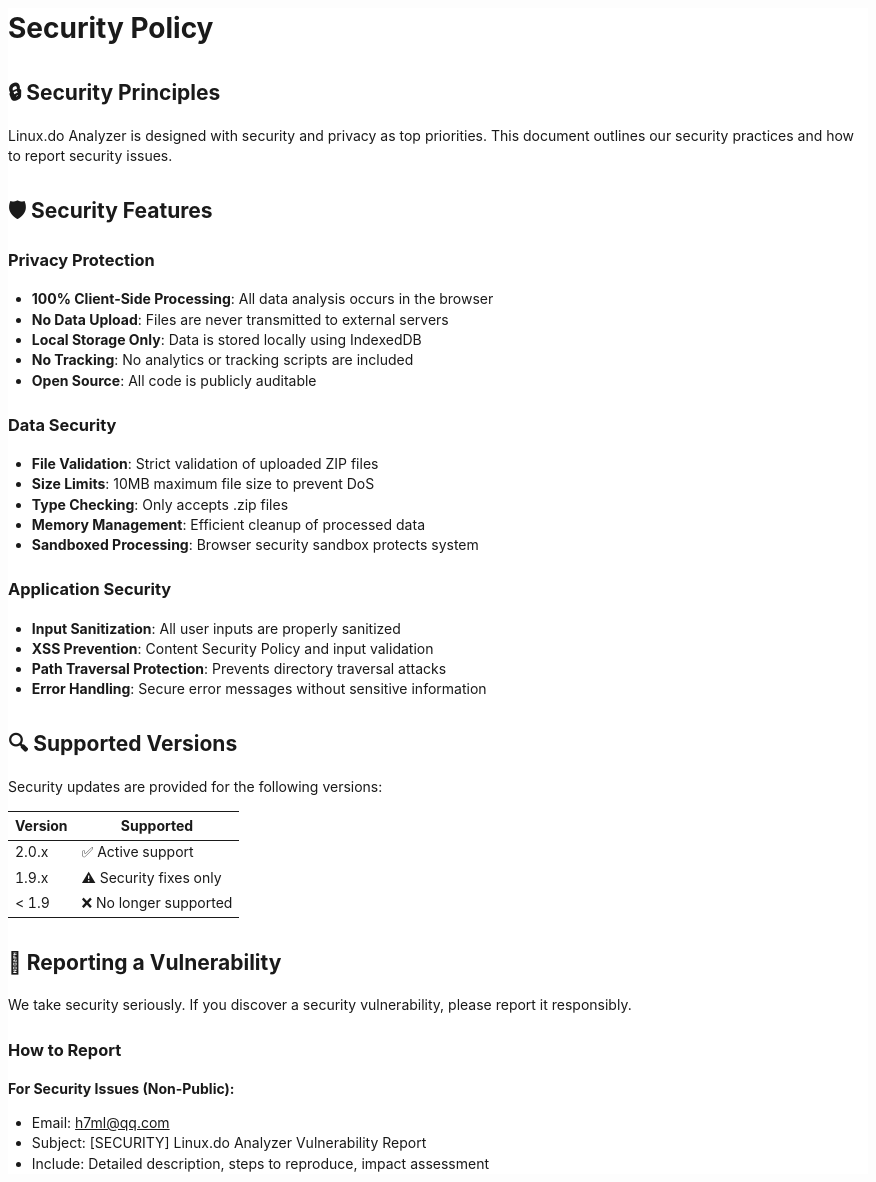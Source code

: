 # Security Policy

## 🔒 Security Principles

Linux.do Analyzer is designed with security and privacy as top priorities. This document outlines our security practices and how to report security issues.

## 🛡️ Security Features

### Privacy Protection
- **100% Client-Side Processing**: All data analysis occurs in the browser
- **No Data Upload**: Files are never transmitted to external servers
- **Local Storage Only**: Data is stored locally using IndexedDB
- **No Tracking**: No analytics or tracking scripts are included
- **Open Source**: All code is publicly auditable

### Data Security
- **File Validation**: Strict validation of uploaded ZIP files
- **Size Limits**: 10MB maximum file size to prevent DoS
- **Type Checking**: Only accepts .zip files
- **Memory Management**: Efficient cleanup of processed data
- **Sandboxed Processing**: Browser security sandbox protects system

### Application Security
- **Input Sanitization**: All user inputs are properly sanitized
- **XSS Prevention**: Content Security Policy and input validation
- **Path Traversal Protection**: Prevents directory traversal attacks
- **Error Handling**: Secure error messages without sensitive information

## 🔍 Supported Versions

Security updates are provided for the following versions:

| Version | Supported          |
| ------- | ------------------ |
| 2.0.x   | ✅ Active support  |
| 1.9.x   | ⚠️ Security fixes only |
| < 1.9   | ❌ No longer supported |

## 📢 Reporting a Vulnerability

We take security seriously. If you discover a security vulnerability, please report it responsibly.

### How to Report

**For Security Issues (Non-Public):**
- Email: h7ml@qq.com
- Subject: [SECURITY] Linux.do Analyzer Vulnerability Report
- Include: Detailed description, steps to reproduce, impact assessment
